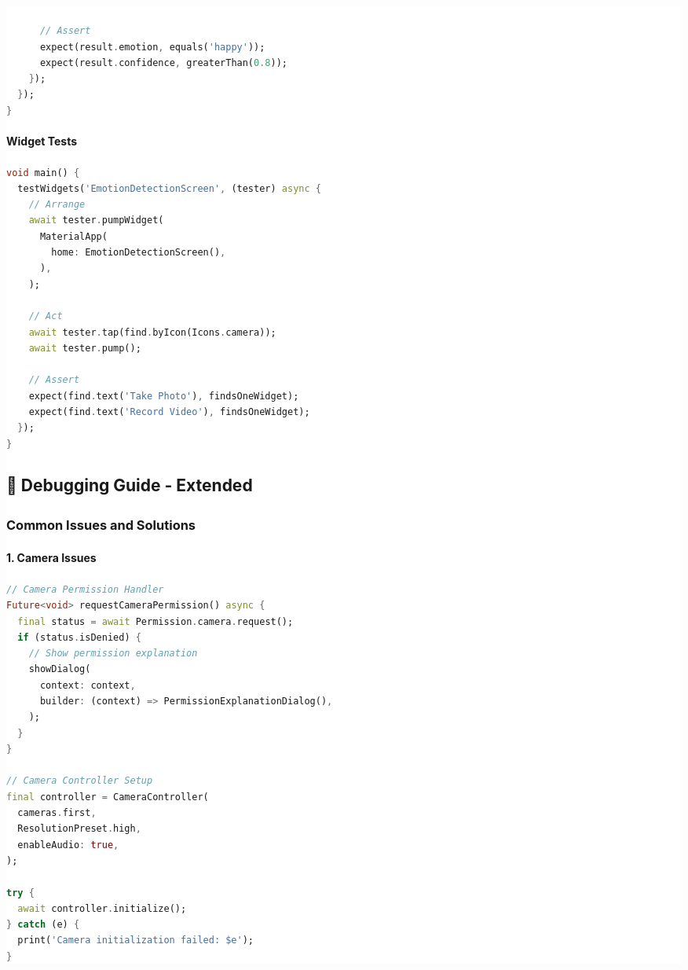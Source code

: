 ```dart
      
      // Assert
      expect(result.emotion, equals('happy'));
      expect(result.confidence, greaterThan(0.8));
    });
  });
}
```

#### Widget Tests
```dart
void main() {
  testWidgets('EmotionDetectionScreen', (tester) async {
    // Arrange
    await tester.pumpWidget(
      MaterialApp(
        home: EmotionDetectionScreen(),
      ),
    );
    
    // Act
    await tester.tap(find.byIcon(Icons.camera));
    await tester.pump();
    
    // Assert
    expect(find.text('Take Photo'), findsOneWidget);
    expect(find.text('Record Video'), findsOneWidget);
  });
}
```

## 🐛 Debugging Guide - Extended

### Common Issues and Solutions

#### 1. Camera Issues
```dart
// Camera Permission Handler
Future<void> requestCameraPermission() async {
  final status = await Permission.camera.request();
  if (status.isDenied) {
    // Show permission explanation
    showDialog(
      context: context,
      builder: (context) => PermissionExplanationDialog(),
    );
  }
}

// Camera Controller Setup
final controller = CameraController(
  cameras.first,
  ResolutionPreset.high,
  enableAudio: true,
);

try {
  await controller.initialize();
} catch (e) {
  print('Camera initialization failed: $e');
}
```
